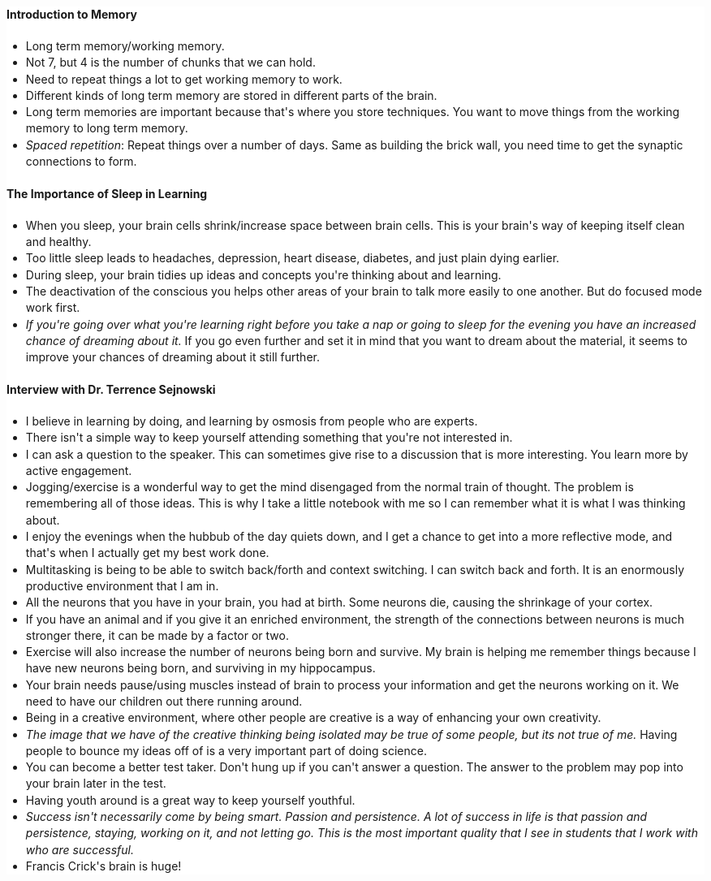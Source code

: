 #### Introduction to Memory

- Long term memory/working memory.
- Not 7, but 4 is the number of chunks that we can hold.
- Need to repeat things a lot to get working memory to work.
- Different kinds of long term memory are stored in different parts of the brain.
- Long term memories are important because that's where you store techniques. You want to move things from the working memory to long term memory.
- *Spaced repetition*: Repeat things over a number of days. Same as building the brick wall, you need time to get the synaptic connections to form.

#### The Importance of Sleep in Learning

- When you sleep, your brain cells shrink/increase space between brain cells. This is your brain's way of keeping itself clean and healthy.
- Too little sleep leads to headaches, depression, heart disease, diabetes, and just plain dying earlier.
- During sleep, your brain tidies up ideas and concepts you're thinking about and learning.
- The deactivation of the conscious you helps other areas of your brain to talk more easily to one another. But do focused mode work first.
- *If you're going over what you're learning right before you take a nap or going to sleep for the evening you have an increased chance of dreaming about it.* If you go even further and set it in mind that you want to dream about the material, it seems to improve your chances of dreaming about it still further.

#### Interview with Dr. Terrence Sejnowski

- I believe in learning by doing, and learning by osmosis from people who are experts.
- There isn't a simple way to keep yourself attending something that you're not interested in.
- I can ask a question to the speaker. This can sometimes give rise to a discussion that is more interesting. You learn more by active engagement.
- Jogging/exercise is a wonderful way to get the mind disengaged from the normal train of thought. The problem is remembering all of those ideas. This is why I take a little notebook with me so I can remember what it is what I was thinking about.
- I enjoy the evenings when the hubbub of the day quiets down, and I get a chance to get into a more reflective mode, and that's when I actually get my best work done.
- Multitasking is being to be able to switch back/forth and context switching. I can switch back and forth. It is an enormously productive environment that I am in.
- All the neurons that you have in your brain, you had at birth. Some neurons die, causing the shrinkage of your cortex.
- If you have an animal and if you give it an enriched environment, the strength of the connections between neurons is much stronger there, it can be made by a factor or two.
- Exercise will also increase the number of neurons being born and survive. My brain is helping me remember things because I have new neurons being born, and surviving in my hippocampus.
- Your brain needs pause/using muscles instead of brain to process your information and get the neurons working on it. We need to have our children out there running around.
- Being in a creative environment, where other people are creative is a way of enhancing your own creativity.
- *The image that we have of the creative thinking being isolated may be true of some people, but its not true of me.* Having people to bounce my ideas off of is a very important part of doing science.
- You can become a better test taker. Don't hung up if you can't answer a question. The answer to the problem may pop into your brain later in the test.
- Having youth around is a great way to keep yourself youthful.
- *Success isn't necessarily come by being smart. Passion and persistence. A lot of success in life is that passion and persistence, staying, working on it, and not letting go. This is the most important quality that I see in students that I work with who are successful.*
- Francis Crick's brain is huge!
